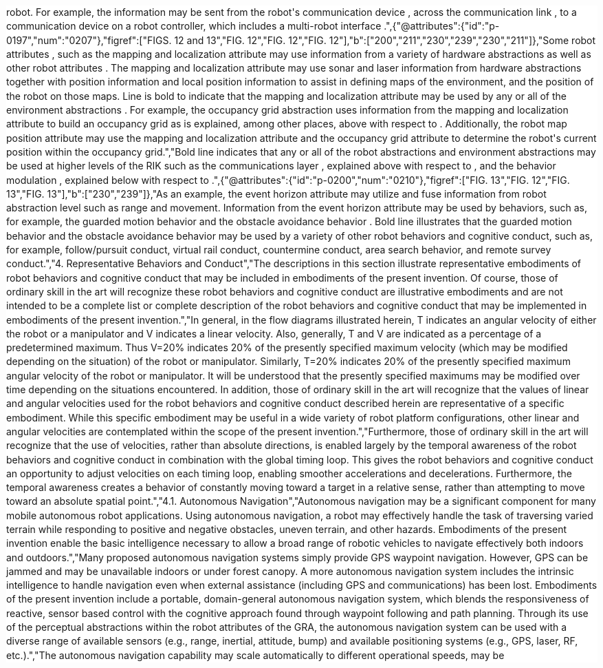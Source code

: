 robot. For example, the information may be sent from the robot's communication device , across the communication link , to a communication device  on a robot controller, which includes a multi-robot interface .",{"@attributes":{"id":"p-0197","num":"0207"},"figref":["FIGS. 12 and 13","FIG. 12","FIG. 12","FIG. 12"],"b":["200","211","230","239","230","211"]},"Some robot attributes , such as the mapping and localization attribute  may use information from a variety of hardware abstractions  as well as other robot attributes . The mapping and localization attribute  may use sonar and laser information from hardware abstractions  together with position information and local position information to assist in defining maps of the environment, and the position of the robot on those maps. Line  is bold to indicate that the mapping and localization attribute  may be used by any or all of the environment abstractions . For example, the occupancy grid abstraction uses information from the mapping and localization attribute  to build an occupancy grid as is explained, among other places, above with respect to . Additionally, the robot map position attribute may use the mapping and localization attribute  and the occupancy grid attribute to determine the robot's current position within the occupancy grid.","Bold line  indicates that any or all of the robot abstractions  and environment abstractions  may be used at higher levels of the RIK such as the communications layer , explained above with respect to , and the behavior modulation , explained below with respect to .",{"@attributes":{"id":"p-0200","num":"0210"},"figref":["FIG. 13","FIG. 12","FIG. 13","FIG. 13"],"b":["230","239"]},"As an example, the event horizon attribute  may utilize and fuse information from robot abstraction level  such as range and movement. Information from the event horizon attribute  may be used by behaviors, such as, for example, the guarded motion behavior  and the obstacle avoidance behavior . Bold line  illustrates that the guarded motion behavior  and the obstacle avoidance behavior  may be used by a variety of other robot behaviors and cognitive conduct, such as, for example, follow\/pursuit conduct, virtual rail conduct, countermine conduct, area search behavior, and remote survey conduct.","4. Representative Behaviors and Conduct","The descriptions in this section illustrate representative embodiments of robot behaviors and cognitive conduct that may be included in embodiments of the present invention. Of course, those of ordinary skill in the art will recognize these robot behaviors and cognitive conduct are illustrative embodiments and are not intended to be a complete list or complete description of the robot behaviors and cognitive conduct that may be implemented in embodiments of the present invention.","In general, in the flow diagrams illustrated herein, T indicates an angular velocity of either the robot or a manipulator and V indicates a linear velocity. Also, generally, T and V are indicated as a percentage of a predetermined maximum. Thus V=20% indicates 20% of the presently specified maximum velocity (which may be modified depending on the situation) of the robot or manipulator. Similarly, T=20% indicates 20% of the presently specified maximum angular velocity of the robot or manipulator. It will be understood that the presently specified maximums may be modified over time depending on the situations encountered. In addition, those of ordinary skill in the art will recognize that the values of linear and angular velocities used for the robot behaviors and cognitive conduct described herein are representative of a specific embodiment. While this specific embodiment may be useful in a wide variety of robot platform configurations, other linear and angular velocities are contemplated within the scope of the present invention.","Furthermore, those of ordinary skill in the art will recognize that the use of velocities, rather than absolute directions, is enabled largely by the temporal awareness of the robot behaviors and cognitive conduct in combination with the global timing loop. This gives the robot behaviors and cognitive conduct an opportunity to adjust velocities on each timing loop, enabling smoother accelerations and decelerations. Furthermore, the temporal awareness creates a behavior of constantly moving toward a target in a relative sense, rather than attempting to move toward an absolute spatial point.","4.1. Autonomous Navigation","Autonomous navigation may be a significant component for many mobile autonomous robot applications. Using autonomous navigation, a robot may effectively handle the task of traversing varied terrain while responding to positive and negative obstacles, uneven terrain, and other hazards. Embodiments of the present invention enable the basic intelligence necessary to allow a broad range of robotic vehicles to navigate effectively both indoors and outdoors.","Many proposed autonomous navigation systems simply provide GPS waypoint navigation. However, GPS can be jammed and may be unavailable indoors or under forest canopy. A more autonomous navigation system includes the intrinsic intelligence to handle navigation even when external assistance (including GPS and communications) has been lost. Embodiments of the present invention include a portable, domain-general autonomous navigation system, which blends the responsiveness of reactive, sensor based control with the cognitive approach found through waypoint following and path planning. Through its use of the perceptual abstractions within the robot attributes of the GRA, the autonomous navigation system can be used with a diverse range of available sensors (e.g., range, inertial, attitude, bump) and available positioning systems (e.g., GPS, laser, RF, etc.).","The autonomous navigation capability may scale automatically to different operational speeds, may be